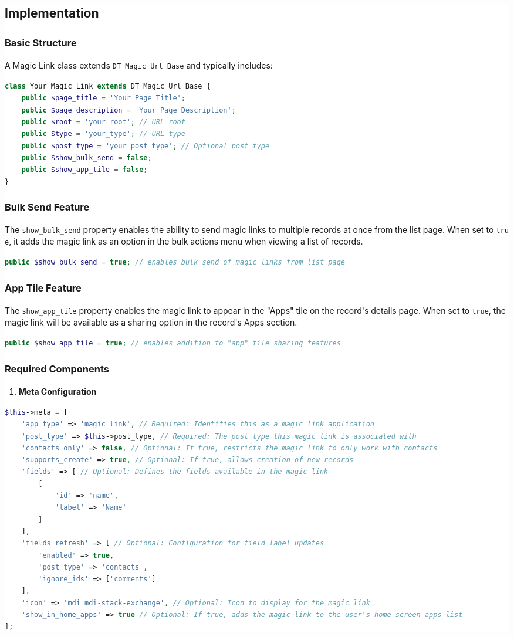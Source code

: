 ## Implementation

### Basic Structure

A Magic Link class extends `DT_Magic_Url_Base` and typically includes:

```php
class Your_Magic_Link extends DT_Magic_Url_Base {
    public $page_title = 'Your Page Title';
    public $page_description = 'Your Page Description';
    public $root = 'your_root'; // URL root
    public $type = 'your_type'; // URL type
    public $post_type = 'your_post_type'; // Optional post type
    public $show_bulk_send = false;
    public $show_app_tile = false;
}
```

### Bulk Send Feature

The `show_bulk_send` property enables the ability to send magic links to multiple records at once from the list page. When set to `true`, it adds the magic link as an option in the bulk actions menu when viewing a list of records.

```php
public $show_bulk_send = true; // enables bulk send of magic links from list page
```

### App Tile Feature

The `show_app_tile` property enables the magic link to appear in the "Apps" tile on the record's details page. When set to `true`, the magic link will be available as a sharing option in the record's Apps section.

```php
public $show_app_tile = true; // enables addition to "app" tile sharing features
```


### Required Components

1. **Meta Configuration**
```php
$this->meta = [
    'app_type' => 'magic_link', // Required: Identifies this as a magic link application
    'post_type' => $this->post_type, // Required: The post type this magic link is associated with
    'contacts_only' => false, // Optional: If true, restricts the magic link to only work with contacts
    'supports_create' => true, // Optional: If true, allows creation of new records
    'fields' => [ // Optional: Defines the fields available in the magic link
        [
            'id' => 'name',
            'label' => 'Name'
        ]
    ],
    'fields_refresh' => [ // Optional: Configuration for field label updates
        'enabled' => true,
        'post_type' => 'contacts',
        'ignore_ids' => ['comments']
    ],
    'icon' => 'mdi mdi-stack-exchange', // Optional: Icon to display for the magic link
    'show_in_home_apps' => true // Optional: If true, adds the magic link to the user's home screen apps list
];
```
